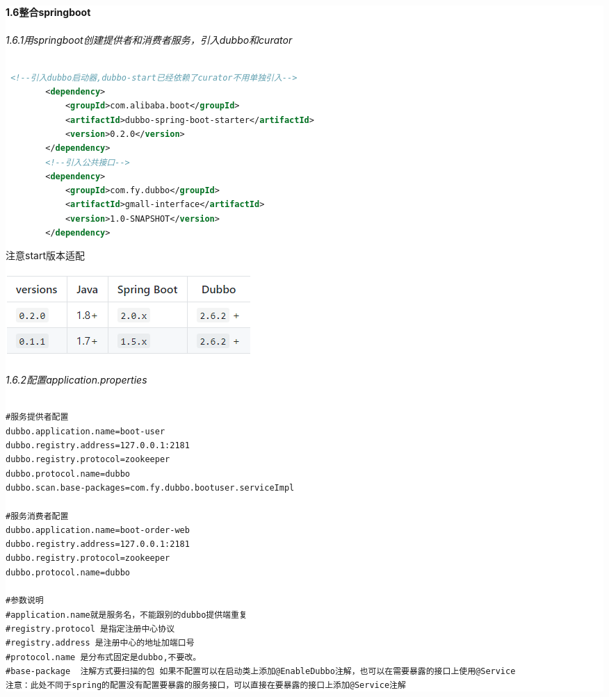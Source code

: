 #### 1.6整合springboot

###### 1.6.1用springboot创建提供者和消费者服务，引入dubbo和curator

```xml
 <!--引入dubbo启动器,dubbo-start已经依赖了curator不用单独引入-->
        <dependency>
            <groupId>com.alibaba.boot</groupId>
            <artifactId>dubbo-spring-boot-starter</artifactId>
            <version>0.2.0</version>
        </dependency>
        <!--引入公共接口-->
        <dependency>
            <groupId>com.fy.dubbo</groupId>
            <artifactId>gmall-interface</artifactId>
            <version>1.0-SNAPSHOT</version>
        </dependency>
```

注意start版本适配

![1592124372104](assets/1592124372104.png)

###### 1.6.2配置application.properties

```properties
#服务提供者配置
dubbo.application.name=boot-user
dubbo.registry.address=127.0.0.1:2181
dubbo.registry.protocol=zookeeper
dubbo.protocol.name=dubbo
dubbo.scan.base-packages=com.fy.dubbo.bootuser.serviceImpl

#服务消费者配置
dubbo.application.name=boot-order-web
dubbo.registry.address=127.0.0.1:2181
dubbo.registry.protocol=zookeeper
dubbo.protocol.name=dubbo

#参数说明
#application.name就是服务名，不能跟别的dubbo提供端重复
#registry.protocol 是指定注册中心协议
#registry.address 是注册中心的地址加端口号
#protocol.name 是分布式固定是dubbo,不要改。
#base-package  注解方式要扫描的包 如果不配置可以在启动类上添加@EnableDubbo注解，也可以在需要暴露的接口上使用@Service
注意：此处不同于spring的配置没有配置要暴露的服务接口，可以直接在要暴露的接口上添加@Service注解
```
